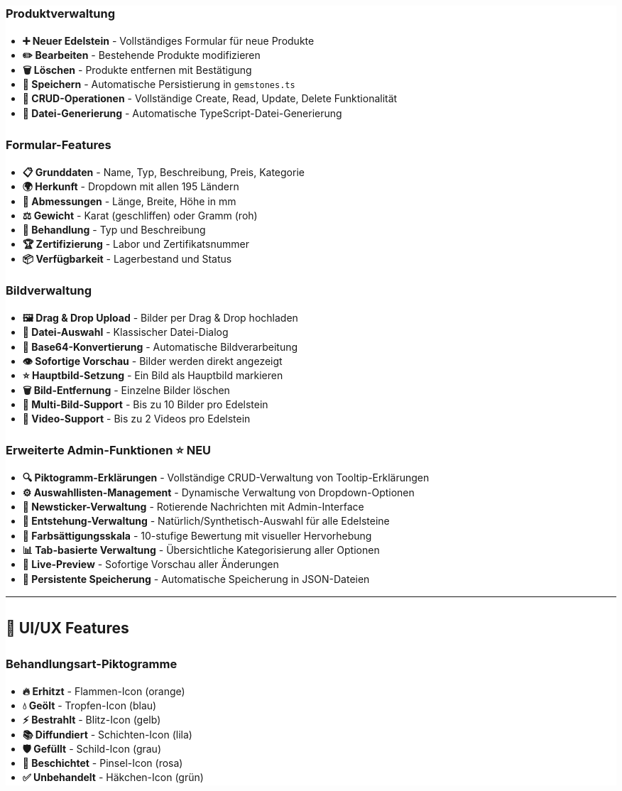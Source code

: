 ### **Produktverwaltung**
- **➕ Neuer Edelstein** - Vollständiges Formular für neue Produkte
- **✏️ Bearbeiten** - Bestehende Produkte modifizieren
- **🗑️ Löschen** - Produkte entfernen mit Bestätigung
- **💾 Speichern** - Automatische Persistierung in `gemstones.ts`
- **🔄 CRUD-Operationen** - Vollständige Create, Read, Update, Delete Funktionalität
- **📁 Datei-Generierung** - Automatische TypeScript-Datei-Generierung

### **Formular-Features**
- **📋 Grunddaten** - Name, Typ, Beschreibung, Preis, Kategorie
- **🌍 Herkunft** - Dropdown mit allen 195 Ländern
- **📏 Abmessungen** - Länge, Breite, Höhe in mm
- **⚖️ Gewicht** - Karat (geschliffen) oder Gramm (roh)
- **🧪 Behandlung** - Typ und Beschreibung
- **🏆 Zertifizierung** - Labor und Zertifikatsnummer
- **📦 Verfügbarkeit** - Lagerbestand und Status

### **Bildverwaltung**
- **🖼️ Drag & Drop Upload** - Bilder per Drag & Drop hochladen
- **📁 Datei-Auswahl** - Klassischer Datei-Dialog
- **🔄 Base64-Konvertierung** - Automatische Bildverarbeitung
- **👁️ Sofortige Vorschau** - Bilder werden direkt angezeigt
- **⭐ Hauptbild-Setzung** - Ein Bild als Hauptbild markieren
- **🗑️ Bild-Entfernung** - Einzelne Bilder löschen
- **📸 Multi-Bild-Support** - Bis zu 10 Bilder pro Edelstein
- **🎥 Video-Support** - Bis zu 2 Videos pro Edelstein

### **Erweiterte Admin-Funktionen** ⭐ NEU
- **🔍 Piktogramm-Erklärungen** - Vollständige CRUD-Verwaltung von Tooltip-Erklärungen
- **⚙️ Auswahllisten-Management** - Dynamische Verwaltung von Dropdown-Optionen
- **📰 Newsticker-Verwaltung** - Rotierende Nachrichten mit Admin-Interface
- **🎨 Entstehung-Verwaltung** - Natürlich/Synthetisch-Auswahl für alle Edelsteine
- **🌈 Farbsättigungsskala** - 10-stufige Bewertung mit visueller Hervorhebung
- **📊 Tab-basierte Verwaltung** - Übersichtliche Kategorisierung aller Optionen
- **🔄 Live-Preview** - Sofortige Vorschau aller Änderungen
- **💾 Persistente Speicherung** - Automatische Speicherung in JSON-Dateien

---

## 🎨 **UI/UX Features**

### **Behandlungsart-Piktogramme**
- **🔥 Erhitzt** - Flammen-Icon (orange)
- **💧 Geölt** - Tropfen-Icon (blau)
- **⚡ Bestrahlt** - Blitz-Icon (gelb)
- **📚 Diffundiert** - Schichten-Icon (lila)
- **🛡️ Gefüllt** - Schild-Icon (grau)
- **🎨 Beschichtet** - Pinsel-Icon (rosa)
- **✅ Unbehandelt** - Häkchen-Icon (grün)
